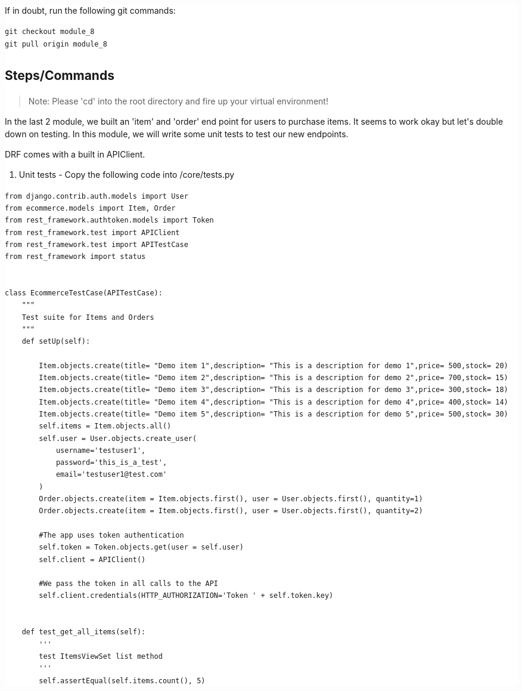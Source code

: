 If in doubt, run the following git commands:
```
git checkout module_8
git pull origin module_8
```


## Steps/Commands

>Note: Please 'cd' into the root directory and fire up your virtual environment!

In the last 2 module, we built an 'item' and 'order' end point for users to purchase items. It seems to work okay but let's double down on testing.
In this module, we will write some unit tests to test our new endpoints.

DRF comes with a built in APIClient.

1) Unit tests - Copy the following code into /core/tests.py

```
from django.contrib.auth.models import User
from ecommerce.models import Item, Order
from rest_framework.authtoken.models import Token
from rest_framework.test import APIClient
from rest_framework.test import APITestCase
from rest_framework import status


class EcommerceTestCase(APITestCase):
    """
    Test suite for Items and Orders
    """
    def setUp(self):

        Item.objects.create(title= "Demo item 1",description= "This is a description for demo 1",price= 500,stock= 20)
        Item.objects.create(title= "Demo item 2",description= "This is a description for demo 2",price= 700,stock= 15)
        Item.objects.create(title= "Demo item 3",description= "This is a description for demo 3",price= 300,stock= 18)
        Item.objects.create(title= "Demo item 4",description= "This is a description for demo 4",price= 400,stock= 14)
        Item.objects.create(title= "Demo item 5",description= "This is a description for demo 5",price= 500,stock= 30)
        self.items = Item.objects.all()
        self.user = User.objects.create_user(
            username='testuser1', 
            password='this_is_a_test',
            email='testuser1@test.com'
        )
        Order.objects.create(item = Item.objects.first(), user = User.objects.first(), quantity=1)
        Order.objects.create(item = Item.objects.first(), user = User.objects.first(), quantity=2)
        
        #The app uses token authentication
        self.token = Token.objects.get(user = self.user)
        self.client = APIClient()
        
        #We pass the token in all calls to the API
        self.client.credentials(HTTP_AUTHORIZATION='Token ' + self.token.key)


    def test_get_all_items(self):
        '''
        test ItemsViewSet list method
        '''
        self.assertEqual(self.items.count(), 5)
```